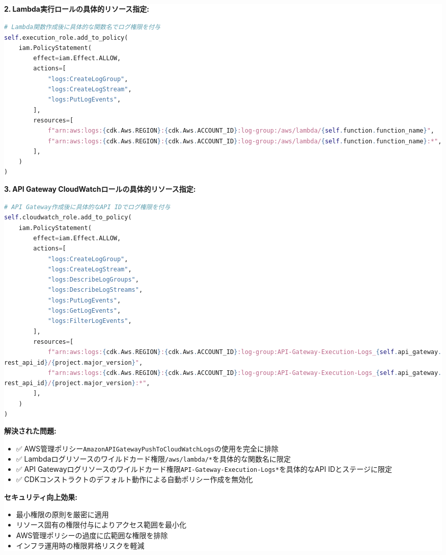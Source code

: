 **2. Lambda実行ロールの具体的リソース指定:**
```python
# Lambda関数作成後に具体的な関数名でログ権限を付与
self.execution_role.add_to_policy(
    iam.PolicyStatement(
        effect=iam.Effect.ALLOW,
        actions=[
            "logs:CreateLogGroup",
            "logs:CreateLogStream",
            "logs:PutLogEvents",
        ],
        resources=[
            f"arn:aws:logs:{cdk.Aws.REGION}:{cdk.Aws.ACCOUNT_ID}:log-group:/aws/lambda/{self.function.function_name}",
            f"arn:aws:logs:{cdk.Aws.REGION}:{cdk.Aws.ACCOUNT_ID}:log-group:/aws/lambda/{self.function.function_name}:*",
        ],
    )
)
```

**3. API Gateway CloudWatchロールの具体的リソース指定:**
```python
# API Gateway作成後に具体的なAPI IDでログ権限を付与
self.cloudwatch_role.add_to_policy(
    iam.PolicyStatement(
        effect=iam.Effect.ALLOW,
        actions=[
            "logs:CreateLogGroup",
            "logs:CreateLogStream",
            "logs:DescribeLogGroups",
            "logs:DescribeLogStreams",
            "logs:PutLogEvents",
            "logs:GetLogEvents",
            "logs:FilterLogEvents",
        ],
        resources=[
            f"arn:aws:logs:{cdk.Aws.REGION}:{cdk.Aws.ACCOUNT_ID}:log-group:API-Gateway-Execution-Logs_{self.api_gateway.rest_api_id}/{project.major_version}",
            f"arn:aws:logs:{cdk.Aws.REGION}:{cdk.Aws.ACCOUNT_ID}:log-group:API-Gateway-Execution-Logs_{self.api_gateway.rest_api_id}/{project.major_version}:*",
        ],
    )
)
```

**解決された問題:**
- ✅ AWS管理ポリシー`AmazonAPIGatewayPushToCloudWatchLogs`の使用を完全に排除
- ✅ Lambdaログリソースのワイルドカード権限`/aws/lambda/*`を具体的な関数名に限定
- ✅ API Gatewayログリソースのワイルドカード権限`API-Gateway-Execution-Logs*`を具体的なAPI IDとステージに限定
- ✅ CDKコンストラクトのデフォルト動作による自動ポリシー作成を無効化

**セキュリティ向上効果:**
- 最小権限の原則を厳密に適用
- リソース固有の権限付与によりアクセス範囲を最小化
- AWS管理ポリシーの過度に広範囲な権限を排除
- インフラ運用時の権限昇格リスクを軽減

